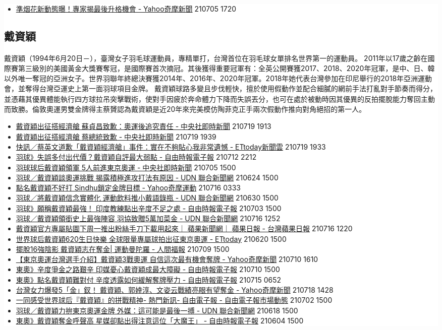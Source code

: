 - [準烟花新動態曝！專家揭最後升格機會 - Yahoo奇摩新聞](https://tw.news.yahoo.com/%E6%BA%96%E7%83%9F%E8%8A%B1%E6%96%B0%E5%8B%95%E6%85%8B%E6%9B%9D-%E5%B0%88%E5%AE%B6%E6%8F%AD%E6%9C%80%E5%BE%8C%E5%8D%87%E6%A0%BC%E6%A9%9F%E6%9C%83-092018817.html "準烟花新動態曝！專家揭最後升格機會 - Yahoo奇摩新聞") 210705 1720

## 戴資穎

戴資穎（1994年6月20日－），臺灣女子羽毛球運動員，專精單打，台灣首位在羽毛球女單排名世界第一的運動員。
2011年以17歲之齡在國際賽第三級別的美國黃金大獎賽奪冠，是國際賽首次摘冠。其後獲得重要冠軍有：全英公開賽獲2017、2018、2020年冠軍，是中、日、韓以外唯一奪冠的亞洲女子。世界羽聯年終總決賽獲2014年、2016年、2020年冠軍。2018年她代表台灣參加在印尼舉行的2018年亞洲運動會，並奪得台灣亞運史上第一面羽球項目金牌。
戴資穎球路多變且步伐輕快，擅於使用假動作並配合細膩的網前手法打亂對手節奏而得分，並憑藉其優異體能執行四方球拉吊突擊戰術，使對手因疲於奔命體力下降而失誤丟分，也可在處於被動時因其優異的反拍擺脫能力奪回主動而致勝。倫敦奧運男雙金牌得主蔡贇認為戴資穎是近20年來完美模仿陶菲克正手兩次假動作推向對角絕招的第一人。
- [戴資穎出征搭經濟艙 蘇貞昌致歉：奧運後追究責任 - 中央社即時新聞](https://www.cna.com.tw/news/firstnews/202107195015.aspx "戴資穎出征搭經濟艙 蘇貞昌致歉：奧運後追究責任 - 中央社即時新聞") 210719 1913
- [戴資穎出征搭經濟艙 蔡總統致歉 - 中央社即時新聞](https://www.cna.com.tw/news/firstnews/202107195016.aspx "戴資穎出征搭經濟艙 蔡總統致歉 - 中央社即時新聞") 210719 1939
- [快訊／蔡英文道歉「戴資穎經濟艙」事件：實在不夠貼心我非常遺憾 - ETtoday新聞雲](https://www.ettoday.net/news/20210719/2034768.htm "快訊／蔡英文道歉「戴資穎經濟艙」事件：實在不夠貼心我非常遺憾 - ETtoday新聞雲") 210719 1933
- [羽球》失誤多付出代價？戴資穎自評最大弱點 - 自由時報電子報](https://sports.ltn.com.tw/news/breakingnews/3601280 "羽球》失誤多付出代價？戴資穎自評最大弱點 - 自由時報電子報") 210712 2212
- [羽球球后戴資穎領軍 5人前進東京奧運 - 中央社即時新聞](https://www.cna.com.tw/news/firstnews/202107050305.aspx "羽球球后戴資穎領軍 5人前進東京奧運 - 中央社即時新聞") 210705 1500
- [羽球／戴資穎談奧運挑戰 揭露積極進攻打法有原因 - UDN 聯合新聞網](https://udn.com/news/story/122254/5554407 "羽球／戴資穎談奧運挑戰 揭露積極進攻打法有原因 - UDN 聯合新聞網") 210624 1500
- [點名戴資穎不好打 Sindhu鎖定金牌目標 - Yahoo奇摩運動](https://tw.sports.yahoo.com/news/%E9%BB%9E%E5%90%8D%E6%88%B4%E8%B3%87%E7%A9%8E%E4%B8%8D%E5%A5%BD%E6%89%93-sindhu%E9%8E%96%E5%AE%9A%E9%87%91%E7%89%8C%E7%9B%AE%E6%A8%99-193337249.html "點名戴資穎不好打 Sindhu鎖定金牌目標 - Yahoo奇摩運動") 210716 0333
- [羽球／將戴資穎信念實體化 運動飲料推小戴語錄瓶 - UDN 聯合新聞網](https://udn.com/news/story/7005/5568617 "羽球／將戴資穎信念實體化 運動飲料推小戴語錄瓶 - UDN 聯合新聞網") 210630 1500
- [羽球》願稱戴資穎最強！ 印度教練點出辛度不足之處 - 自由時報電子報](https://sports.ltn.com.tw/news/breakingnews/3591205 "羽球》願稱戴資穎最強！ 印度教練點出辛度不足之處 - 自由時報電子報") 210703 1500
- [羽球／戴資穎領銜史上最強陣容 羽協致贈5萬加菜金 - UDN 聯合新聞網](https://udn.com/news/story/122254/5605961 "羽球／戴資穎領銜史上最強陣容 羽協致贈5萬加菜金 - UDN 聯合新聞網") 210716 1252
- [戴資穎官方專屬貼圖下周一推出粉絲手刀下載用起來｜ 蘋果新聞網｜ 蘋果日報 - 台灣蘋果日報](https://tw.appledaily.com/sports/20210716/LL5NO25UXRC35FNWL3NPAAMXVE/ "戴資穎官方專屬貼圖下周一推出粉絲手刀下載用起來｜ 蘋果新聞網｜ 蘋果日報 - 台灣蘋果日報") 210716 1220
- [世界球后戴資穎620生日快樂 全球限量專屬球拍出征東京奧運 - ETtoday](https://sports.ettoday.net/news/2011258 "世界球后戴資穎620生日快樂 全球限量專屬球拍出征東京奧運 - ETtoday") 210620 1500
- [擺脫16強陰影 戴資穎志在奪金| 運動曼陀羅 - 人間福報](https://www.merit-times.com.tw/NewsPage.aspx?unid=630245 "擺脫16強陰影 戴資穎志在奪金| 運動曼陀羅 - 人間福報") 210709 1500
- [【東京奧運台灣選手介紹】戴資穎3戰奧運 自信這次最有機會奪牌 - Yahoo奇摩新聞](https://tw.news.yahoo.com/%E3%80%90%E6%9D%B1%E4%BA%AC%E5%A5%A7%E9%81%8B%E5%8F%B0%E7%81%A3%E9%81%B8%E6%89%8B%E4%BB%8B%E7%B4%B9%E3%80%91%E6%88%B4%E8%B3%87%E7%A9%8E-3-%E6%88%B0%E5%A5%A7%E9%81%8B-%E8%87%AA%E4%BF%A1%E9%80%99%E6%AC%A1%E6%9C%80%E6%9C%89%E6%A9%9F%E6%9C%83%E5%A5%AA%E7%89%8C-081006078.html "【東京奧運台灣選手介紹】戴資穎3戰奧運 自信這次最有機會奪牌 - Yahoo奇摩新聞") 210710 1610
- [東奧》辛度爭金之路艱辛 印媒憂心戴資穎成最大障礙 - 自由時報電子報](https://sports.ltn.com.tw/news/breakingnews/3599017 "東奧》辛度爭金之路艱辛 印媒憂心戴資穎成最大障礙 - 自由時報電子報") 210710 1500
- [東奧》點名戴資穎難對付 辛度透露如何緩解奪牌壓力 - 自由時報電子報](https://sports.ltn.com.tw/news/breakingnews/3603792 "東奧》點名戴資穎難對付 辛度透露如何緩解奪牌壓力 - 自由時報電子報") 210715 0652
- [台灣女力爆發5「金」釵！ 戴資穎、郭婞淳、文姿云戰績亮眼有望奪金 - Yahoo奇摩新聞](https://tw.news.yahoo.com/%E5%8F%B0%E7%81%A3%E5%A5%B3%E5%8A%9B%E7%88%86%E7%99%BC5-%E9%87%91-%E9%87%B5-%E6%88%B4%E8%B3%87%E7%A9%8E-%E9%83%AD%E5%A9%9E%E6%B7%B3-053602573.html "台灣女力爆發5「金」釵！ 戴資穎、郭婞淳、文姿云戰績亮眼有望奪金 - Yahoo奇摩新聞") 210718 1428
- [一同感受世界球后『戴資穎』的拼戰精神- 熱門新訊- 自由電子報 - 自由電子報市場動態](https://market.ltn.com.tw/article/10622 "一同感受世界球后『戴資穎』的拼戰精神- 熱門新訊- 自由電子報 - 自由電子報市場動態") 210702 1500
- [羽球／戴資穎力拚東京奧運金牌 外媒：這可能是最後一搏 - UDN 聯合新聞網](https://udn.com/news/story/122254/5540849 "羽球／戴資穎力拚東京奧運金牌 外媒：這可能是最後一搏 - UDN 聯合新聞網") 210618 1500
- [東奧》戴資穎奪金呼聲高 星媒卻點出得注意這位「大魔王」 - 自由時報電子報](https://sports.ltn.com.tw/news/breakingnews/3557700 "東奧》戴資穎奪金呼聲高 星媒卻點出得注意這位「大魔王」 - 自由時報電子報") 210604 1500
